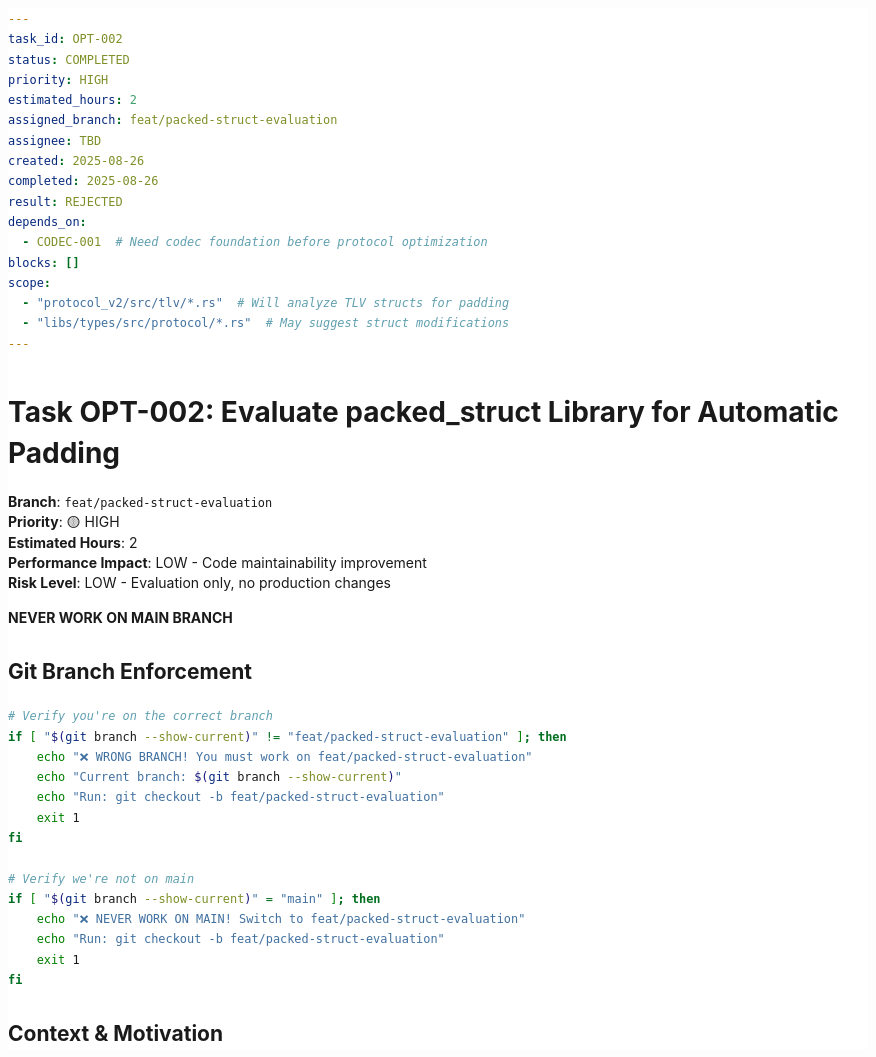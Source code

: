 ```yaml
---
task_id: OPT-002
status: COMPLETED
priority: HIGH
estimated_hours: 2
assigned_branch: feat/packed-struct-evaluation
assignee: TBD
created: 2025-08-26
completed: 2025-08-26
result: REJECTED
depends_on:
  - CODEC-001  # Need codec foundation before protocol optimization
blocks: []
scope:
  - "protocol_v2/src/tlv/*.rs"  # Will analyze TLV structs for padding
  - "libs/types/src/protocol/*.rs"  # May suggest struct modifications
---
```


# Task OPT-002: Evaluate packed_struct Library for Automatic Padding

**Branch**: `feat/packed-struct-evaluation`  
**Priority**: 🟡 HIGH  
**Estimated Hours**: 2  
**Performance Impact**: LOW - Code maintainability improvement  
**Risk Level**: LOW - Evaluation only, no production changes

**NEVER WORK ON MAIN BRANCH**

## Git Branch Enforcement
```bash
# Verify you're on the correct branch
if [ "$(git branch --show-current)" != "feat/packed-struct-evaluation" ]; then
    echo "❌ WRONG BRANCH! You must work on feat/packed-struct-evaluation"
    echo "Current branch: $(git branch --show-current)"
    echo "Run: git checkout -b feat/packed-struct-evaluation"
    exit 1
fi

# Verify we're not on main
if [ "$(git branch --show-current)" = "main" ]; then
    echo "❌ NEVER WORK ON MAIN! Switch to feat/packed-struct-evaluation"
    echo "Run: git checkout -b feat/packed-struct-evaluation"
    exit 1
fi
```

## Context & Motivation
